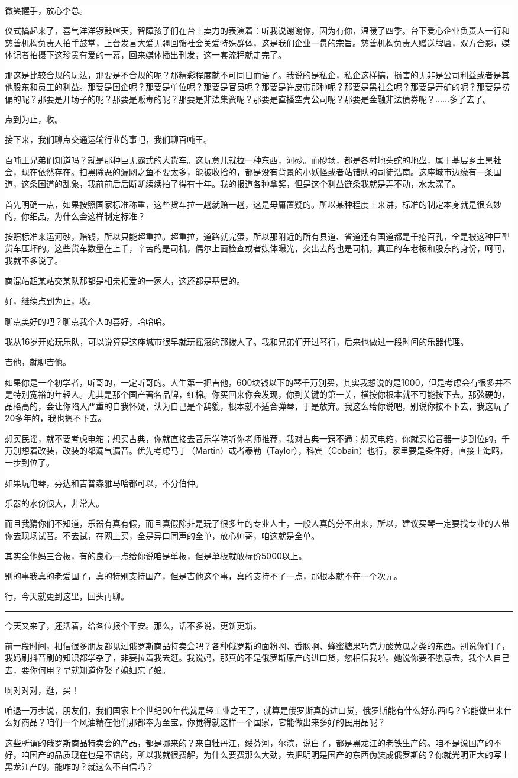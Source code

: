 微笑握手，放心李总。

仪式搞起来了，喜气洋洋锣鼓喧天，智障孩子们在台上卖力的表演着：听我说谢谢你，因为有你，温暖了四季。台下爱心企业负责人一行和慈善机构负责人拍手鼓掌，上台发言大爱无疆回馈社会关爱特殊群体，这是我们企业一贯的宗旨。慈善机构负责人赠送牌匾，双方合影，媒体记者拍摄下这珍贵有爱的一幕，回来媒体播出刊发，这一套流程就走完了。

那这是比较合规的玩法，那要是不合规的呢？那精彩程度就不可同日而语了。我说的是私企，私企这样搞，损害的无非是公司利益或者是其他股东和员工的利益。那要是国企呢？那要是单位呢？那要是官员呢？那要是许皮带那种呢？那要是黑社会呢？那要是开矿的呢？那要是捞偏的呢？那要是开场子的呢？那要是贩毒的呢？那要是非法集资呢？那要是直播空壳公司呢？那要是金融非法债券呢？……多了去了。

点到为止，收。

接下来，我们聊点交通运输行业的事吧，我们聊百吨王。

百吨王兄弟们知道吗？就是那种巨无霸式的大货车。这玩意儿就拉一种东西，河砂。而砂场，都是各村地头蛇的地盘，属于基层乡土黑社会，现在依然存在。扫黑除恶的漏网之鱼不要太多，能被收拾的，都是没有背景的小妖怪或者站错队的司徒浩南。这座城市边缘有一条国道，这条国道的乱象，我前前后后断断续续拍了得有十年。我的报道各种拿奖，但是这个利益链条我就是弄不动，水太深了。

首先明确一点，如果按照国家标准称重，这些货车拉一趟就赔一趟，这是毋庸置疑的。所以某种程度上来讲，标准的制定本身就是很玄妙的，你细品，为什么会这样制定标准？

按照标准来运河砂，赔钱，所以只能超重拉。超重拉，道路就完蛋，所以那附近的所有县道、省道还有国道都是千疮百孔，全是被这种巨型货车压坏的。这些货车数量在上千，辛苦的是司机，偶尔上面检查或者媒体曝光，交出去的也是司机，真正的车老板和股东的身份，呵呵，我就不多说了。

商混站超某站交某队那都是相亲相爱的一家人，这还都是基层的。

好，继续点到为止，收。

聊点美好的吧？聊点我个人的喜好，哈哈哈。

我从16岁开始玩乐队，可以说算是这座城市很早就玩摇滚的那拨人了。我和兄弟们开过琴行，后来也做过一段时间的乐器代理。

吉他，就聊吉他。

如果你是一个初学者，听哥的，一定听哥的。人生第一把吉他，600块钱以下的琴千万别买，其实我想说的是1000，但是考虑会有很多并不是特别宽裕的年轻人。尤其是那个国产著名品牌，红棉。你买回来你会发现，你到关键的第一关，横按你根本就不可能按下去。那弦硬的，品格高的，会让你陷入严重的自我怀疑，认为自己是个鸹貔，根本就不适合弹琴，于是放弃。我这么给你说吧，别说你按不下去，我这玩了20多年的，我也摁不下去。

想买民谣，就不要考虑电箱；想买古典，你就直接去音乐学院听你老师推荐，我对古典一窍不通；想买电箱，你就买拾音器一步到位的，千万别想着改装，改装的都漏气漏音。优先考虑马丁（Martin）或者泰勒（Taylor），科宾（Cobain）也行，家里要是条件好，直接上海鸥，一步到位了。

如果玩电琴，芬达和吉普森雅马哈都可以，不分伯仲。

乐器的水份很大，非常大。

而且我猜你们不知道，乐器有真有假，而且真假除非是玩了很多年的专业人士，一般人真的分不出来，所以，建议买琴一定要找专业的人带你去现场试音。不去试，在网上买，全是异口同声的全单，放心帅哥，咱这就是全单。

其实全他妈三合板，有的良心一点给你说咱是单板，但是单板就敢标价5000以上。

别的事我真的老爱国了，真的特别支持国产，但是吉他这个事，真的支持不了一点，那根本就不在一个次元。

行，今天就更到这里，回头再聊。

---

今天又来了，还活着，给各位报个平安。那么，话不多说，更新更新。

前一段时间，相信很多朋友都见过俄罗斯商品特卖会吧？各种俄罗斯的面粉啊、香肠啊、蜂蜜糖果巧克力酸黄瓜之类的东西。别说你们了，我妈刷抖音刷的知识都学杂了，非要拉着我去逛。我说妈，那真的不是俄罗斯原产的进口货，您相信我啦。她说你要不愿意去，我个人自己去，要你何用？早就知道你娶了媳妇忘了娘。

啊对对对，逛，买！

咱退一万步说，朋友们，我们国家上个世纪90年代就是轻工业之王了，就算是俄罗斯真的进口货，俄罗斯能有什么好东西吗？它能做出来什么好商品？咱们一个风油精在他们那都奉为至宝，你觉得就这样一个国家，它能做出来多好的民用品呢？

这些所谓的俄罗斯商品特卖会的产品，都是哪来的？来自牡丹江，绥芬河，尔滨，说白了，都是黑龙江的老铁生产的。咱不是说国产的不好，咱国产的品质现在也是不错的，所以我就很费解，为什么要费那么大劲，去把明明是国产的东西伪装成俄罗斯的？你就光明正大的写上黑龙江产的，能咋的？就这么不自信吗？
